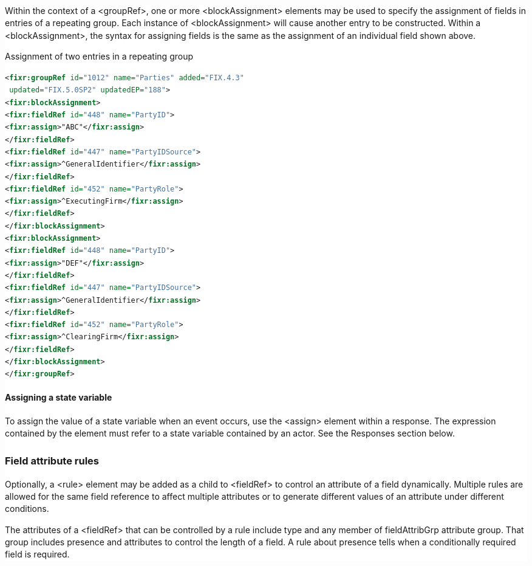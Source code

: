 Within the context of a \<groupRef\>, one or more \<blockAssignment\>
elements may be used to specify the assignment of fields in entries of a
repeating group. Each instance of \<blockAssignment\> will cause another
entry to be constructed. Within a \<blockAssignment\>, the syntax for
assigning fields is the same as the assignment of an individual field
shown above.

Assignment of two entries in a repeating group
```xml
<fixr:groupRef id="1012" name="Parties" added="FIX.4.3"
 updated="FIX.5.0SP2" updatedEP="188">
<fixr:blockAssignment>
<fixr:fieldRef id="448" name="PartyID">
<fixr:assign>"ABC"</fixr:assign>
</fixr:fieldRef>
<fixr:fieldRef id="447" name="PartyIDSource">
<fixr:assign>^GeneralIdentifier</fixr:assign>
</fixr:fieldRef>
<fixr:fieldRef id="452" name="PartyRole">
<fixr:assign>^ExecutingFirm</fixr:assign>
</fixr:fieldRef>
</fixr:blockAssignment>
<fixr:blockAssignment>
<fixr:fieldRef id="448" name="PartyID">
<fixr:assign>"DEF"</fixr:assign>
</fixr:fieldRef>
<fixr:fieldRef id="447" name="PartyIDSource">
<fixr:assign>^GeneralIdentifier</fixr:assign>
</fixr:fieldRef>
<fixr:fieldRef id="452" name="PartyRole">
<fixr:assign>^ClearingFirm</fixr:assign>
</fixr:fieldRef>
</fixr:blockAssignment>
</fixr:groupRef>
```
#### Assigning a state variable

To assign the value of a state variable when an event occurs, use the
\<assign\> element within a response. The expression contained by the
element must refer to a state variable contained by an actor. See the
Responses section below.

### Field attribute rules

Optionally, a \<rule\> element may be added as a child to \<fieldRef\>
to control an attribute of a field dynamically. Multiple rules are
allowed for the same field reference to affect multiple attributes or to
generate different values of an attribute under different conditions.

The attributes of a \<fieldRef\> that can be controlled by a rule
include type and any member of fieldAttribGrp attribute group. That
group includes presence and attributes to control the length of a field.
A rule about presence tells when a conditionally required field is
required.

